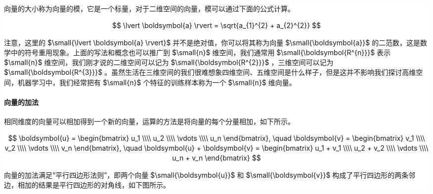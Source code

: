 向量的大小称为向量的模，它是一个标量，对于二维空间的向量，模可以通过下面的公式计算。

$$
\lvert \boldsymbol{a} \rvert = \sqrt{a_{1}^{2} + a_{2}^{2}}
$$

注意，这里的 $\small{\lvert \boldsymbol{a} \rvert}$ 并不是绝对值，你可以将其称为向量 $\small{\boldsymbol{a}}$ 的二范数，这是数学中的符号重用现象。上面的写法和概念也可以推广到 $\small{n}$ 维空间，我们通常用 $\small{\boldsymbol{R^{n}}}$ 表示 $\small{n}$ 维空间，我们刚才说的二维空间可以记为 $\small{\boldsymbol{R^{2}}}$ ，三维空间可以记为 $\small{\boldsymbol{R^{3}}}$ 。虽然生活在三维空间的我们很难想象四维空间、五维空间是什么样子，但是这并不影响我们探讨高维空间，机器学习中，我们经常把有 $\small{n}$ 个特征的训练样本称为一个 $\small{n}$ 维向量。

#### 向量的加法

相同维度的向量可以相加得到一个新的向量，运算的方法是将向量的每个分量相加，如下所示。

$$
\boldsymbol{u} = \begin{bmatrix} u_1 \\\\ u_2 \\\\ \vdots \\\\ u_n \end{bmatrix}, \quad
\boldsymbol{v} = \begin{bmatrix} v_1 \\\\ v_2 \\\\ \vdots \\\\ v_n \end{bmatrix}, \quad
\boldsymbol{u} + \boldsymbol{v} = \begin{bmatrix} u_1 + v_1 \\\\ u_2 + v_2 \\\\ \vdots \\\\ u_n + v_n \end{bmatrix}
$$

向量的加法满足“平行四边形法则”，即两个向量 $\small{\boldsymbol{u}}$ 和 $\small{\boldsymbol{v}}$ 构成了平行四边形的两条邻边，相加的结果是平行四边形的对角线，如下图所示。
